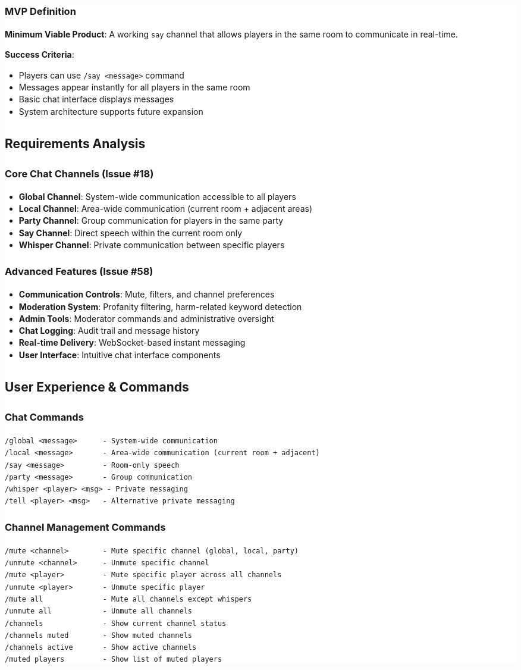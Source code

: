 ### MVP Definition

**Minimum Viable Product**: A working `say` channel that allows players in the same room to communicate in real-time.

**Success Criteria**:

- Players can use `/say <message>` command
- Messages appear instantly for all players in the same room
- Basic chat interface displays messages
- System architecture supports future expansion

## Requirements Analysis

### Core Chat Channels (Issue #18)

- **Global Channel**: System-wide communication accessible to all players
- **Local Channel**: Area-wide communication (current room + adjacent areas)
- **Party Channel**: Group communication for players in the same party
- **Say Channel**: Direct speech within the current room only
- **Whisper Channel**: Private communication between specific players

### Advanced Features (Issue #58)

- **Communication Controls**: Mute, filters, and channel preferences
- **Moderation System**: Profanity filtering, harm-related keyword detection
- **Admin Tools**: Moderator commands and administrative oversight
- **Chat Logging**: Audit trail and message history
- **Real-time Delivery**: WebSocket-based instant messaging
- **User Interface**: Intuitive chat interface components

## User Experience & Commands

### Chat Commands

```
/global <message>      - System-wide communication
/local <message>       - Area-wide communication (current room + adjacent)
/say <message>         - Room-only speech
/party <message>       - Group communication
/whisper <player> <msg> - Private messaging
/tell <player> <msg>   - Alternative private messaging
```

### Channel Management Commands

```
/mute <channel>        - Mute specific channel (global, local, party)
/unmute <channel>      - Unmute specific channel
/mute <player>         - Mute specific player across all channels
/unmute <player>       - Unmute specific player
/mute all              - Mute all channels except whispers
/unmute all            - Unmute all channels
/channels              - Show current channel status
/channels muted        - Show muted channels
/channels active       - Show active channels
/muted players         - Show list of muted players
```
